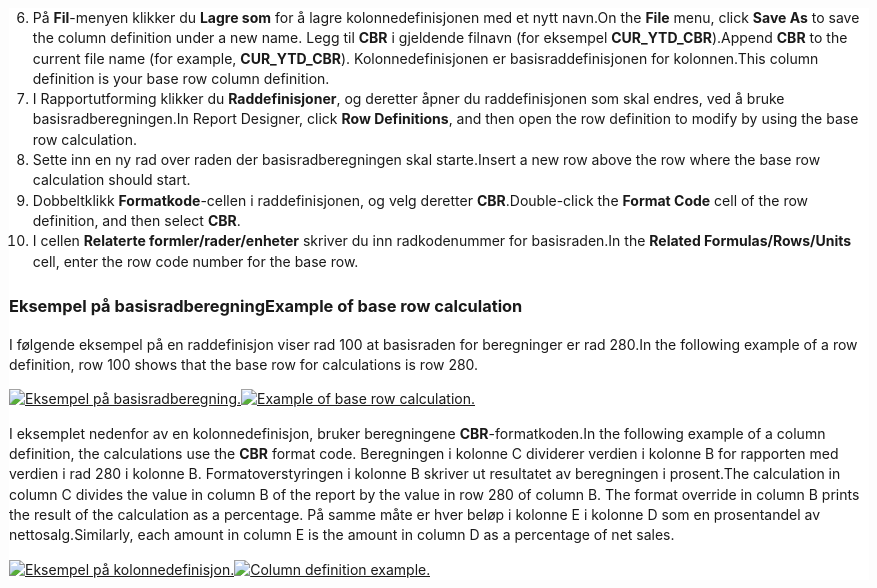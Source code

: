 6. <span data-ttu-id="56e9a-307">På **Fil**-menyen klikker du **Lagre som** for å lagre kolonnedefinisjonen med et nytt navn.</span><span class="sxs-lookup"><span data-stu-id="56e9a-307">On the **File** menu, click **Save As** to save the column definition under a new name.</span></span> <span data-ttu-id="56e9a-308">Legg til **CBR** i gjeldende filnavn (for eksempel **CUR\_YTD\_CBR**).</span><span class="sxs-lookup"><span data-stu-id="56e9a-308">Append **CBR** to the current file name (for example, **CUR\_YTD\_CBR**).</span></span> <span data-ttu-id="56e9a-309">Kolonnedefinisjonen er basisraddefinisjonen for kolonnen.</span><span class="sxs-lookup"><span data-stu-id="56e9a-309">This column definition is your base row column definition.</span></span>
7. <span data-ttu-id="56e9a-310">I Rapportutforming klikker du **Raddefinisjoner**, og deretter åpner du raddefinisjonen som skal endres, ved å bruke basisradberegningen.</span><span class="sxs-lookup"><span data-stu-id="56e9a-310">In Report Designer, click **Row Definitions**, and then open the row definition to modify by using the base row calculation.</span></span>
8. <span data-ttu-id="56e9a-311">Sette inn en ny rad over raden der basisradberegningen skal starte.</span><span class="sxs-lookup"><span data-stu-id="56e9a-311">Insert a new row above the row where the base row calculation should start.</span></span>
9. <span data-ttu-id="56e9a-312">Dobbeltklikk **Formatkode**-cellen i raddefinisjonen, og velg deretter **CBR**.</span><span class="sxs-lookup"><span data-stu-id="56e9a-312">Double-click the **Format Code** cell of the row definition, and then select **CBR**.</span></span>
10. <span data-ttu-id="56e9a-313">I cellen **Relaterte formler/rader/enheter** skriver du inn radkodenummer for basisraden.</span><span class="sxs-lookup"><span data-stu-id="56e9a-313">In the **Related Formulas/Rows/Units** cell, enter the row code number for the base row.</span></span>

### <a name="example-of-base-row-calculation"></a><span data-ttu-id="56e9a-314">Eksempel på basisradberegning</span><span class="sxs-lookup"><span data-stu-id="56e9a-314">Example of base row calculation</span></span>

<span data-ttu-id="56e9a-315">I følgende eksempel på en raddefinisjon viser rad 100 at basisraden for beregninger er rad 280.</span><span class="sxs-lookup"><span data-stu-id="56e9a-315">In the following example of a row definition, row 100 shows that the base row for calculations is row 280.</span></span>

<span data-ttu-id="56e9a-316">[![Eksempel på basisradberegning.](./media/cbrrowdefinition.png)](./media/cbrrowdefinition.png)</span><span class="sxs-lookup"><span data-stu-id="56e9a-316">[![Example of base row calculation.](./media/cbrrowdefinition.png)](./media/cbrrowdefinition.png)</span></span>

<span data-ttu-id="56e9a-317">I eksemplet nedenfor av en kolonnedefinisjon, bruker beregningene **CBR**-formatkoden.</span><span class="sxs-lookup"><span data-stu-id="56e9a-317">In the following example of a column definition, the calculations use the **CBR** format code.</span></span> <span data-ttu-id="56e9a-318">Beregningen i kolonne C dividerer verdien i kolonne B for rapporten med verdien i rad 280 i kolonne B. Formatoverstyringen i kolonne B skriver ut resultatet av beregningen i prosent.</span><span class="sxs-lookup"><span data-stu-id="56e9a-318">The calculation in column C divides the value in column B of the report by the value in row 280 of column B. The format override in column B prints the result of the calculation as a percentage.</span></span> <span data-ttu-id="56e9a-319">På samme måte er hver beløp i kolonne E i kolonne D som en prosentandel av nettosalg.</span><span class="sxs-lookup"><span data-stu-id="56e9a-319">Similarly, each amount in column E is the amount in column D as a percentage of net sales.</span></span>

<span data-ttu-id="56e9a-320">[![Eksempel på kolonnedefinisjon.](./media/cbrcolumndefinition2.png)](./media/cbrcolumndefinition2.png)</span><span class="sxs-lookup"><span data-stu-id="56e9a-320">[![Column definition example.](./media/cbrcolumndefinition2.png)](./media/cbrcolumndefinition2.png)</span></span>
